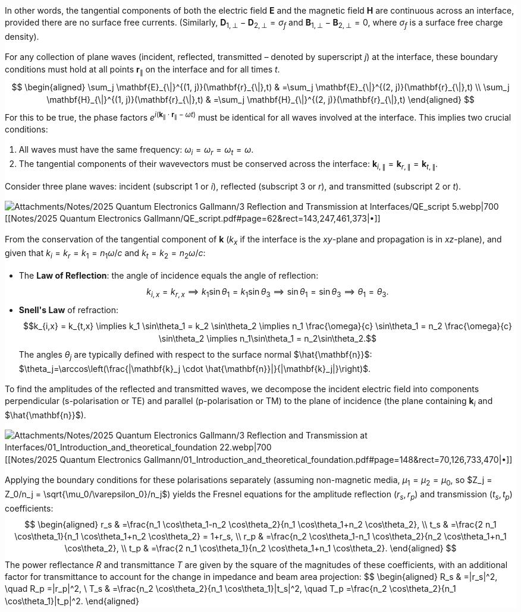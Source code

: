 In other words, the tangential components of both the electric field $\mathbf{E}$ and the magnetic field $\mathbf{H}$ are continuous across an interface, provided there are no surface free currents. (Similarly, $\mathbf{D}_{1,\perp} - \mathbf{D}_{2,\perp} = \sigma_f$ and $\mathbf{B}_{1,\perp} - \mathbf{B}_{2,\perp} = 0$, where $\sigma_f$ is a surface free charge density).

For any collection of plane waves (incident, reflected, transmitted – denoted by superscript $j$) at the interface, these boundary conditions must hold at all points $\mathbf{r}_{\|}$ on the interface and for all times $t$.
$$
\begin{aligned}
\sum_j \mathbf{E}_{\|}^{(1, j)}(\mathbf{r}_{\|},t) & =\sum_j \mathbf{E}_{\|}^{(2, j)}(\mathbf{r}_{\|},t) \\
\sum_j \mathbf{H}_{\|}^{(1, j)}(\mathbf{r}_{\|},t) & =\sum_j \mathbf{H}_{\|}^{(2, j)}(\mathbf{r}_{\|},t)
\end{aligned}
$$
For this to be true, the phase factors $e^{i(\mathbf{k}_{\|} \cdot \mathbf{r}_{\|} - \omega t)}$ must be identical for all waves involved at the interface. This implies two crucial conditions:
1.  All waves must have the same frequency: $\omega_i = \omega_r = \omega_t = \omega$.
2.  The tangential components of their wavevectors must be conserved across the interface: $\mathbf{k}_{i,\|} = \mathbf{k}_{r,\|} = \mathbf{k}_{t,\|}$.

Consider three plane waves: incident (subscript 1 or $i$), reflected (subscript 3 or $r$), and transmitted (subscript 2 or $t$).

![Attachments/Notes/2025 Quantum Electronics Gallmann/3 Reflection and Transmission at Interfaces/QE_script 5.webp|700](/img/user/Attachments/Notes/2025%20Quantum%20Electronics%20Gallmann/3%20Reflection%20and%20Transmission%20at%20Interfaces/QE_script%205.webp)[[Notes/2025 Quantum Electronics Gallmann/QE_script.pdf#page=62&rect=143,247,461,373|•]]

From the conservation of the tangential component of $\mathbf{k}$ ($k_x$ if the interface is the $xy$-plane and propagation is in $xz$-plane), and given that $k_i = k_r = k_1 = n_1\omega/c$ and $k_t = k_2 = n_2\omega/c$:
-  The **Law of Reflection**: the angle of incidence equals the angle of reflection:
	$$k_{i,x} = k_{r,x} \implies k_1 \sin\theta_1 = k_1 \sin\theta_3 \implies \sin\theta_1 = \sin\theta_3 \implies \theta_1 = \theta_3.$$ 
-   **Snell's Law** of refraction: 
	$$k_{i,x} = k_{t,x} \implies k_1 \sin\theta_1 = k_2 \sin\theta_2 \implies n_1 \frac{\omega}{c} \sin\theta_1 = n_2 \frac{\omega}{c} \sin\theta_2 \implies n_1\sin\theta_1 = n_2\sin\theta_2.$$
The angles $\theta_j$ are typically defined with respect to the surface normal $\hat{\mathbf{n}}$: $\theta_j=\arccos\left(\frac{|\mathbf{k}_j \cdot \hat{\mathbf{n}}|}{|\mathbf{k}_j|}\right)$.

To find the amplitudes of the reflected and transmitted waves, we decompose the incident electric field into components perpendicular (s-polarisation or TE) and parallel (p-polarisation or TM) to the plane of incidence (the plane containing $\mathbf{k}_i$ and $\hat{\mathbf{n}}$).

![Attachments/Notes/2025 Quantum Electronics Gallmann/3 Reflection and Transmission at Interfaces/01_Introduction_and_theoretical_foundation 22.webp|700](/img/user/Attachments/Notes/2025%20Quantum%20Electronics%20Gallmann/3%20Reflection%20and%20Transmission%20at%20Interfaces/01_Introduction_and_theoretical_foundation%2022.webp)[[Notes/2025 Quantum Electronics Gallmann/01_Introduction_and_theoretical_foundation.pdf#page=148&rect=70,126,733,470|•]]

Applying the boundary conditions for these polarisations separately (assuming non-magnetic media, $\mu_1=\mu_2=\mu_0$, so $Z_j = Z_0/n_j = \sqrt{\mu_0/\varepsilon_0}/n_j$) yields the Fresnel equations for the amplitude reflection ($r_s, r_p$) and transmission ($t_s, t_p$) coefficients:
$$
\begin{aligned}
r_s & =\frac{n_1 \cos\theta_1-n_2 \cos\theta_2}{n_1 \cos\theta_1+n_2 \cos\theta_2}, \\
t_s & =\frac{2 n_1 \cos\theta_1}{n_1 \cos\theta_1+n_2 \cos\theta_2} = 1+r_s, \\
r_p & =\frac{n_2 \cos\theta_1-n_1 \cos\theta_2}{n_2 \cos\theta_1+n_1 \cos\theta_2}, \\
t_p & =\frac{2 n_1 \cos\theta_1}{n_2 \cos\theta_1+n_1 \cos\theta_2}.
\end{aligned}
$$
The power reflectance $R$ and transmittance $T$ are given by the square of the magnitudes of these coefficients, with an additional factor for transmittance to account for the change in impedance and beam area projection:
$$
\begin{aligned}
R_s & =|r_s|^2, \quad R_p =|r_p|^2, \\
T_s & =\frac{n_2 \cos\theta_2}{n_1 \cos\theta_1}|t_s|^2, \quad T_p =\frac{n_2 \cos\theta_2}{n_1 \cos\theta_1}|t_p|^2.
\end{aligned}